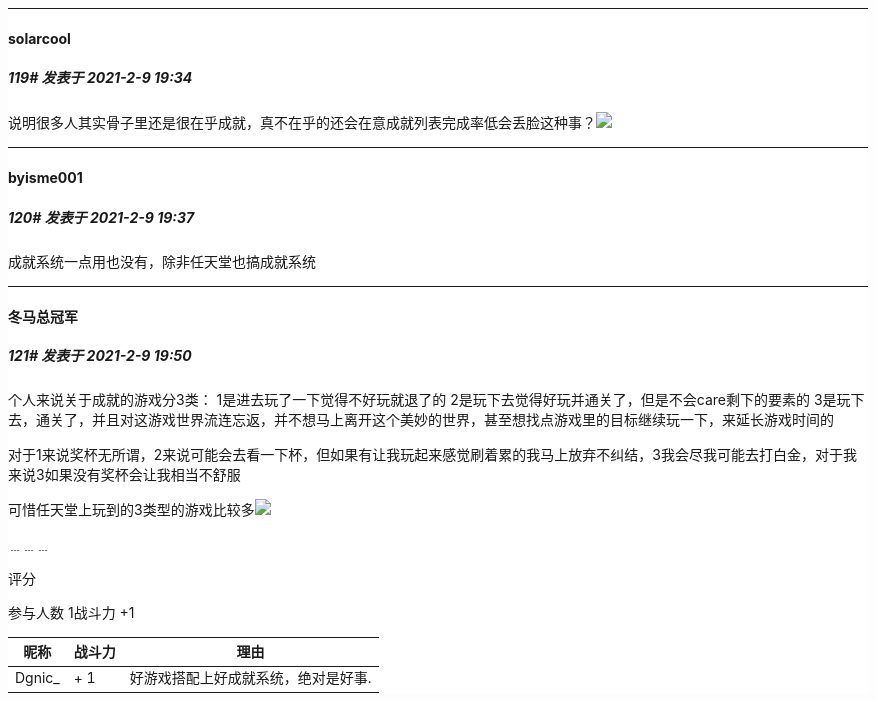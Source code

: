 *****

####  solarcool  
##### 119#       发表于 2021-2-9 19:34




说明很多人其实骨子里还是很在乎成就，真不在乎的还会在意成就列表完成率低会丢脸这种事？<img src="https://static.saraba1st.com/image/smiley/face2017/067.png" referrerpolicy="no-referrer">







*****

####  byisme001  
##### 120#       发表于 2021-2-9 19:37




成就系统一点用也没有，除非任天堂也搞成就系统







*****

####  冬马总冠军  
##### 121#       发表于 2021-2-9 19:50




个人来说关于成就的游戏分3类：
1是进去玩了一下觉得不好玩就退了的
2是玩下去觉得好玩并通关了，但是不会care剩下的要素的
3是玩下去，通关了，并且对这游戏世界流连忘返，并不想马上离开这个美妙的世界，甚至想找点游戏里的目标继续玩一下，来延长游戏时间的

对于1来说奖杯无所谓，2来说可能会去看一下杯，但如果有让我玩起来感觉刷着累的我马上放弃不纠结，3我会尽我可能去打白金，对于我来说3如果没有奖杯会让我相当不舒服

可惜任天堂上玩到的3类型的游戏比较多<img src="https://static.saraba1st.com/image/smiley/face2017/067.png" referrerpolicy="no-referrer">



﹍﹍﹍

评分





 参与人数 1战斗力 +1

|昵称|战斗力|理由|
|----|---|---|
| Dgnic_| + 1|好游戏搭配上好成就系统，绝对是好事.|
